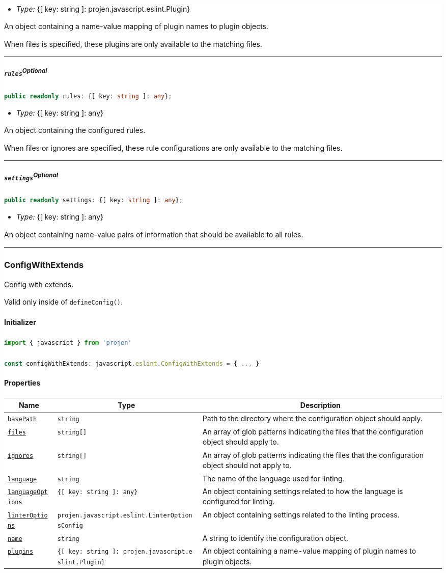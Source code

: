 - *Type:* {[ key: string ]: projen.javascript.eslint.Plugin}

An object containing a name-value mapping of plugin names to plugin objects.

When files is specified, these plugins are only available to the matching files.

---

##### `rules`<sup>Optional</sup> <a name="rules" id="projen.javascript.eslint.ConfigObject.property.rules"></a>

```typescript
public readonly rules: {[ key: string ]: any};
```

- *Type:* {[ key: string ]: any}

An object containing the configured rules.

When files or ignores are specified,
these rule configurations are only available to the matching files.

---

##### `settings`<sup>Optional</sup> <a name="settings" id="projen.javascript.eslint.ConfigObject.property.settings"></a>

```typescript
public readonly settings: {[ key: string ]: any};
```

- *Type:* {[ key: string ]: any}

An object containing name-value pairs of information that should be available to all rules.

---

### ConfigWithExtends <a name="ConfigWithExtends" id="projen.javascript.eslint.ConfigWithExtends"></a>

Config with extends.

Valid only inside of `defineConfig()`.

#### Initializer <a name="Initializer" id="projen.javascript.eslint.ConfigWithExtends.Initializer"></a>

```typescript
import { javascript } from 'projen'

const configWithExtends: javascript.eslint.ConfigWithExtends = { ... }
```

#### Properties <a name="Properties" id="Properties"></a>

| **Name** | **Type** | **Description** |
| --- | --- | --- |
| <code><a href="#projen.javascript.eslint.ConfigWithExtends.property.basePath">basePath</a></code> | <code>string</code> | Path to the directory where the configuration object should apply. |
| <code><a href="#projen.javascript.eslint.ConfigWithExtends.property.files">files</a></code> | <code>string[]</code> | An array of glob patterns indicating the files that the configuration object should apply to. |
| <code><a href="#projen.javascript.eslint.ConfigWithExtends.property.ignores">ignores</a></code> | <code>string[]</code> | An array of glob patterns indicating the files that the configuration object should not apply to. |
| <code><a href="#projen.javascript.eslint.ConfigWithExtends.property.language">language</a></code> | <code>string</code> | The name of the language used for linting. |
| <code><a href="#projen.javascript.eslint.ConfigWithExtends.property.languageOptions">languageOptions</a></code> | <code>{[ key: string ]: any}</code> | An object containing settings related to how the language is configured for linting. |
| <code><a href="#projen.javascript.eslint.ConfigWithExtends.property.linterOptions">linterOptions</a></code> | <code>projen.javascript.eslint.LinterOptionsConfig</code> | An object containing settings related to the linting process. |
| <code><a href="#projen.javascript.eslint.ConfigWithExtends.property.name">name</a></code> | <code>string</code> | A string to identify the configuration object. |
| <code><a href="#projen.javascript.eslint.ConfigWithExtends.property.plugins">plugins</a></code> | <code>{[ key: string ]: projen.javascript.eslint.Plugin}</code> | An object containing a name-value mapping of plugin names to plugin objects. |